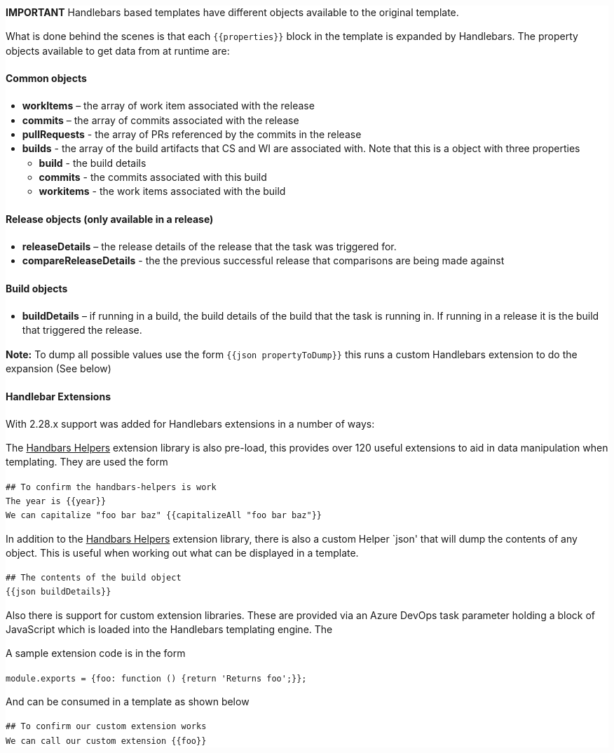 **IMPORTANT** Handlebars based templates have different objects available to the original template.

What is done behind the scenes is that each `{{properties}}` block in the template is expanded by Handlebars. The property objects available to get data from at runtime are:

#### Common objects 
* **workItems** – the array of work item associated with the release
* **commits** – the array of commits associated with the release
* **pullRequests** - the array of PRs referenced by the commits in the release
* **builds** - the array of the build artifacts that CS and WI are associated with. Note that this is a object with three properties 
    - **build**  - the build details
    - **commits**  - the commits associated with this build
    - **workitems**  - the work items associated with the build

#### Release objects (only available in a release)
* **releaseDetails** – the release details of the release that the task was triggered for.
* **compareReleaseDetails** - the the previous successful release that comparisons are being made against

#### Build objects
* **buildDetails** – if running in a build, the build details of the build that the task is running in. If running in a release it is the build that triggered the release. 

**Note:** To dump all possible values use the form `{{json propertyToDump}}` this runs a custom Handlebars extension to do the expansion (See below)

#### Handlebar Extensions
With 2.28.x support was added for Handlebars extensions in a number of ways:

 The [Handbars Helpers](https://github.com/helpers/handlebars-helpers) extension library is also pre-load, this provides over 120 useful extensions to aid in data manipulation when templating. They are used the form

```
## To confirm the handbars-helpers is work
The year is {{year}} 
We can capitalize "foo bar baz" {{capitalizeAll "foo bar baz"}}
```

In addition to the  [Handbars Helpers](https://github.com/helpers/handlebars-helpers) extension library, there is also a custom Helper `json' that will dump the contents of any object. This is useful when working out what can be displayed in a template.

```
## The contents of the build object
{{json buildDetails}}
```

Also there is support for custom extension libraries. These are provided via an Azure DevOps task parameter holding a block of JavaScript which is loaded into the Handlebars templating engine. The

A sample extension code is in the form
```
module.exports = {foo: function () {return 'Returns foo';}};
```
And can be consumed in a template as shown below
```
## To confirm our custom extension works
We can call our custom extension {{foo}}
```
